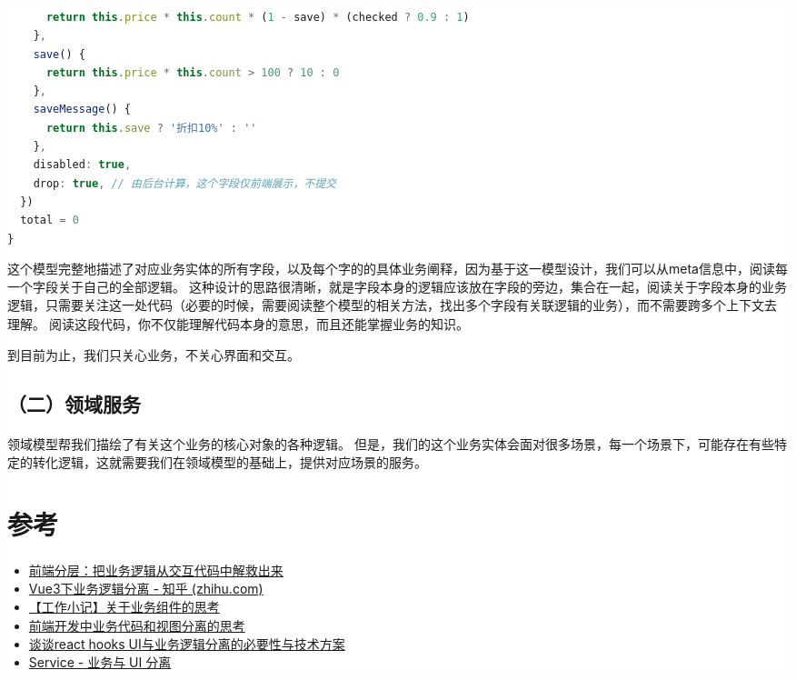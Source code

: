 ```javascript
      return this.price * this.count * (1 - save) * (checked ? 0.9 : 1)
    },
    save() {
      return this.price * this.count > 100 ? 10 : 0
    },
    saveMessage() {
      return this.save ? '折扣10%' : ''
    },
    disabled: true,
    drop: true, // 由后台计算，这个字段仅前端展示，不提交
  })
  total = 0
}
```

这个模型完整地描述了对应业务实体的所有字段，以及每个字的的具体业务阐释，因为基于这一模型设计，我们可以从meta信息中，阅读每一个字段关于自己的全部逻辑。
这种设计的思路很清晰，就是字段本身的逻辑应该放在字段的旁边，集合在一起，阅读关于字段本身的业务逻辑，只需要关注这一处代码（必要的时候，需要阅读整个模型的相关方法，找出多个字段有关联逻辑的业务），而不需要跨多个上下文去理解。
阅读这段代码，你不仅能理解代码本身的意思，而且还能掌握业务的知识。


到目前为止，我们只关心业务，不关心界面和交互。

## （二）领域服务
领域模型帮我们描绘了有关这个业务的核心对象的各种逻辑。
但是，我们的这个业务实体会面对很多场景，每一个场景下，可能存在有些特定的转化逻辑，这就需要我们在领域模型的基础上，提供对应场景的服务。







# 参考

- [前端分层：把业务逻辑从交互代码中解救出来](https://cloud.tencent.com/developer/article/1915979)
- [Vue3下业务逻辑分离 - 知乎 (zhihu.com)](https://zhuanlan.zhihu.com/p/558632274)
- [【工作小记】关于业务组件的思考](https://juejin.cn/post/7046263753213968421)
- [前端开发中业务代码和视图分离的思考](https://juejin.cn/post/6914222524700196872)
- [谈谈react hooks UI与业务逻辑分离的必要性与技术方案](https://segmentfault.com/a/1190000042779477)
- [Service - 业务与 UI 分离](https://nosaid.com/article/service-separate-logic-ui#%E4%B8%9A%E5%8A%A1%E4%B8%8E%20UI%20%E5%88%86%E7%A6%BB)




